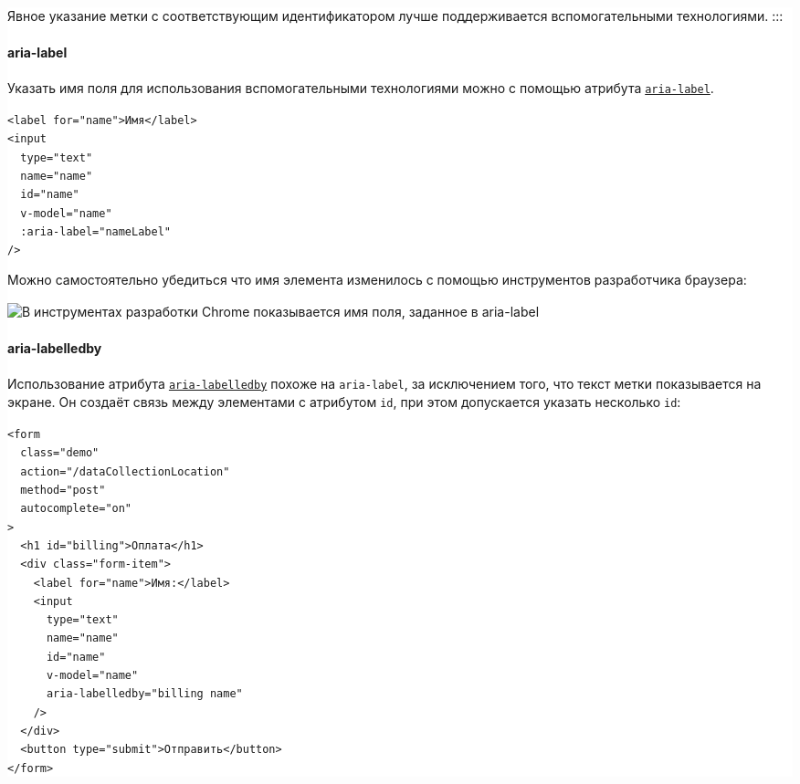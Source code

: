 Явное указание метки с соответствующим идентификатором лучше поддерживается вспомогательными технологиями.
:::

#### aria-label

Указать имя поля для использования вспомогательными технологиями можно с помощью атрибута [`aria-label`](https://developer.mozilla.org/en-US/docs/Web/Accessibility/ARIA/ARIA_Techniques/Using_the_aria-label_attribute).

```html{7}
<label for="name">Имя</label>
<input
  type="text"
  name="name"
  id="name"
  v-model="name"
  :aria-label="nameLabel"
/>
```

<common-codepen-snippet title="Определение ARIA меток в форме" slug="NWdvvYQ" :height="265" tab="js,result" theme="light" :preview="false" :editable="false" />

Можно самостоятельно убедиться что имя элемента изменилось с помощью инструментов разработчика браузера:

![В инструментах разработки Chrome показывается имя поля, заданное в aria-label](/images/AccessibleARIAlabelDevTools.png)

#### aria-labelledby

Использование атрибута [`aria-labelledby`](https://developer.mozilla.org/en-US/docs/Web/Accessibility/ARIA/ARIA_Techniques/Using_the_aria-labelledby_attribute) похоже на `aria-label`, за исключением того, что текст метки показывается на экране. Он создаёт связь между элементами с атрибутом `id`, при этом допускается указать несколько `id`:

```html{15}
<form
  class="demo"
  action="/dataCollectionLocation"
  method="post"
  autocomplete="on"
>
  <h1 id="billing">Оплата</h1>
  <div class="form-item">
    <label for="name">Имя:</label>
    <input
      type="text"
      name="name"
      id="name"
      v-model="name"
      aria-labelledby="billing name"
    />
  </div>
  <button type="submit">Отправить</button>
</form>
```
